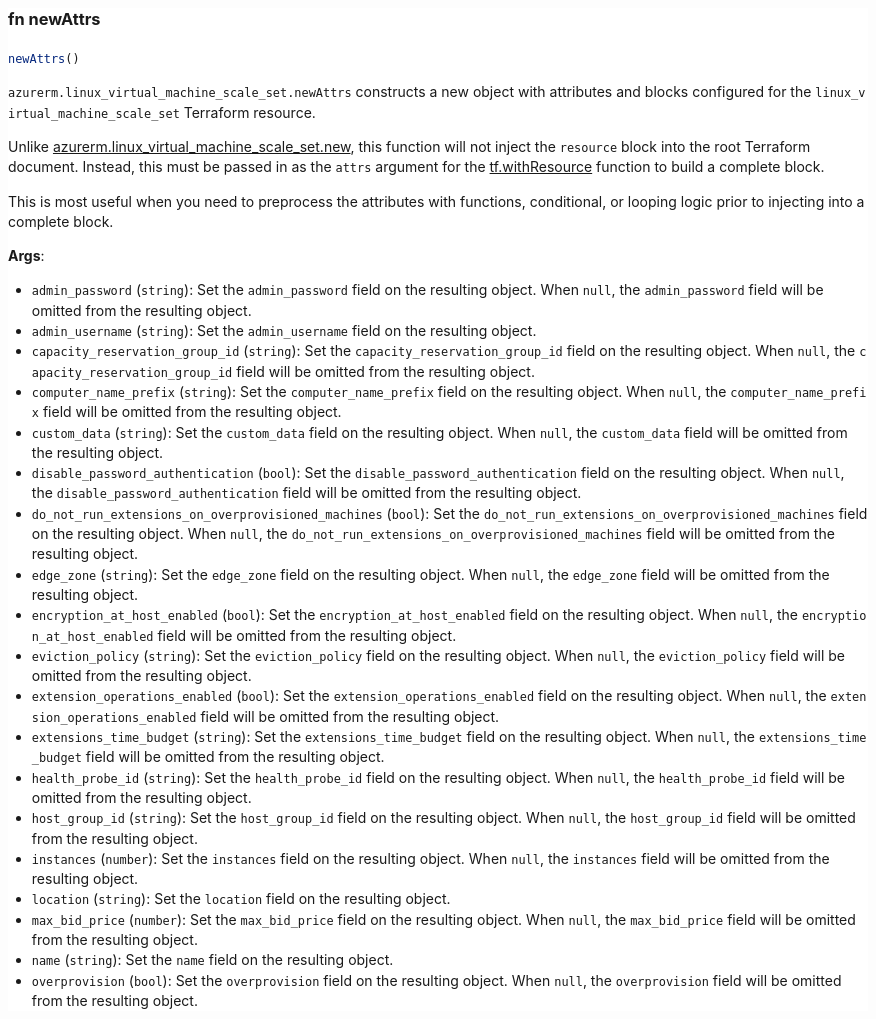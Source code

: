 
### fn newAttrs

```ts
newAttrs()
```


`azurerm.linux_virtual_machine_scale_set.newAttrs` constructs a new object with attributes and blocks configured for the `linux_virtual_machine_scale_set`
Terraform resource.

Unlike [azurerm.linux_virtual_machine_scale_set.new](#fn-new), this function will not inject the `resource`
block into the root Terraform document. Instead, this must be passed in as the `attrs` argument for the
[tf.withResource](https://github.com/tf-libsonnet/core/tree/main/docs#fn-withresource) function to build a complete block.

This is most useful when you need to preprocess the attributes with functions, conditional, or looping logic prior to
injecting into a complete block.

**Args**:
  - `admin_password` (`string`): Set the `admin_password` field on the resulting object. When `null`, the `admin_password` field will be omitted from the resulting object.
  - `admin_username` (`string`): Set the `admin_username` field on the resulting object.
  - `capacity_reservation_group_id` (`string`): Set the `capacity_reservation_group_id` field on the resulting object. When `null`, the `capacity_reservation_group_id` field will be omitted from the resulting object.
  - `computer_name_prefix` (`string`): Set the `computer_name_prefix` field on the resulting object. When `null`, the `computer_name_prefix` field will be omitted from the resulting object.
  - `custom_data` (`string`): Set the `custom_data` field on the resulting object. When `null`, the `custom_data` field will be omitted from the resulting object.
  - `disable_password_authentication` (`bool`): Set the `disable_password_authentication` field on the resulting object. When `null`, the `disable_password_authentication` field will be omitted from the resulting object.
  - `do_not_run_extensions_on_overprovisioned_machines` (`bool`): Set the `do_not_run_extensions_on_overprovisioned_machines` field on the resulting object. When `null`, the `do_not_run_extensions_on_overprovisioned_machines` field will be omitted from the resulting object.
  - `edge_zone` (`string`): Set the `edge_zone` field on the resulting object. When `null`, the `edge_zone` field will be omitted from the resulting object.
  - `encryption_at_host_enabled` (`bool`): Set the `encryption_at_host_enabled` field on the resulting object. When `null`, the `encryption_at_host_enabled` field will be omitted from the resulting object.
  - `eviction_policy` (`string`): Set the `eviction_policy` field on the resulting object. When `null`, the `eviction_policy` field will be omitted from the resulting object.
  - `extension_operations_enabled` (`bool`): Set the `extension_operations_enabled` field on the resulting object. When `null`, the `extension_operations_enabled` field will be omitted from the resulting object.
  - `extensions_time_budget` (`string`): Set the `extensions_time_budget` field on the resulting object. When `null`, the `extensions_time_budget` field will be omitted from the resulting object.
  - `health_probe_id` (`string`): Set the `health_probe_id` field on the resulting object. When `null`, the `health_probe_id` field will be omitted from the resulting object.
  - `host_group_id` (`string`): Set the `host_group_id` field on the resulting object. When `null`, the `host_group_id` field will be omitted from the resulting object.
  - `instances` (`number`): Set the `instances` field on the resulting object. When `null`, the `instances` field will be omitted from the resulting object.
  - `location` (`string`): Set the `location` field on the resulting object.
  - `max_bid_price` (`number`): Set the `max_bid_price` field on the resulting object. When `null`, the `max_bid_price` field will be omitted from the resulting object.
  - `name` (`string`): Set the `name` field on the resulting object.
  - `overprovision` (`bool`): Set the `overprovision` field on the resulting object. When `null`, the `overprovision` field will be omitted from the resulting object.